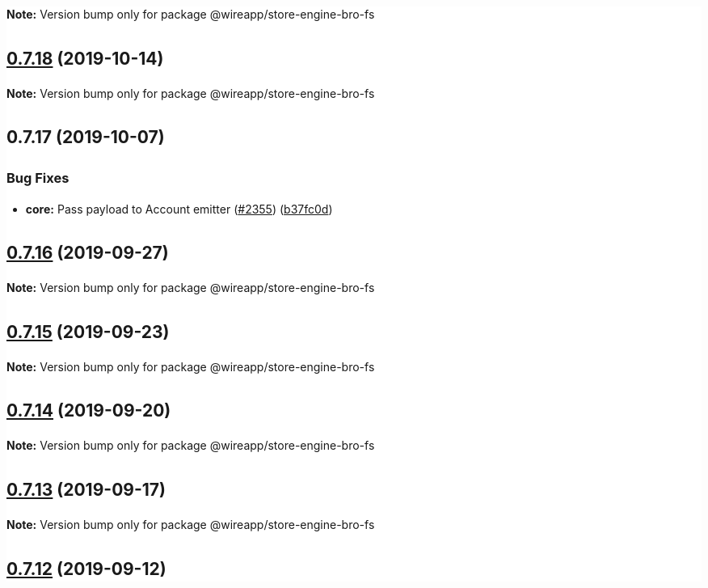 **Note:** Version bump only for package @wireapp/store-engine-bro-fs

## [0.7.18](https://github.com/wireapp/wire-web-packages/tree/main/packages/store-engine-bro-fs/compare/@wireapp/store-engine-bro-fs@0.7.17...@wireapp/store-engine-bro-fs@0.7.18) (2019-10-14)

**Note:** Version bump only for package @wireapp/store-engine-bro-fs

## 0.7.17 (2019-10-07)

### Bug Fixes

* **core:** Pass payload to Account emitter ([#2355](https://github.com/wireapp/wire-web-packages/tree/main/packages/store-engine-bro-fs/issues/2355)) ([b37fc0d](https://github.com/wireapp/wire-web-packages/tree/main/packages/store-engine-bro-fs/commit/b37fc0d))

## [0.7.16](https://github.com/wireapp/wire-web-packages/tree/main/packages/store-engine-bro-fs/compare/@wireapp/store-engine-bro-fs@0.7.15...@wireapp/store-engine-bro-fs@0.7.16) (2019-09-27)

**Note:** Version bump only for package @wireapp/store-engine-bro-fs

## [0.7.15](https://github.com/wireapp/wire-web-packages/tree/main/packages/store-engine-bro-fs/compare/@wireapp/store-engine-bro-fs@0.7.14...@wireapp/store-engine-bro-fs@0.7.15) (2019-09-23)

**Note:** Version bump only for package @wireapp/store-engine-bro-fs

## [0.7.14](https://github.com/wireapp/wire-web-packages/tree/main/packages/store-engine-bro-fs/compare/@wireapp/store-engine-bro-fs@0.7.13...@wireapp/store-engine-bro-fs@0.7.14) (2019-09-20)

**Note:** Version bump only for package @wireapp/store-engine-bro-fs

## [0.7.13](https://github.com/wireapp/wire-web-packages/tree/main/packages/store-engine-bro-fs/compare/@wireapp/store-engine-bro-fs@0.7.12...@wireapp/store-engine-bro-fs@0.7.13) (2019-09-17)

**Note:** Version bump only for package @wireapp/store-engine-bro-fs

## [0.7.12](https://github.com/wireapp/wire-web-packages/tree/main/packages/store-engine-bro-fs/compare/@wireapp/store-engine-bro-fs@0.7.11...@wireapp/store-engine-bro-fs@0.7.12) (2019-09-12)
